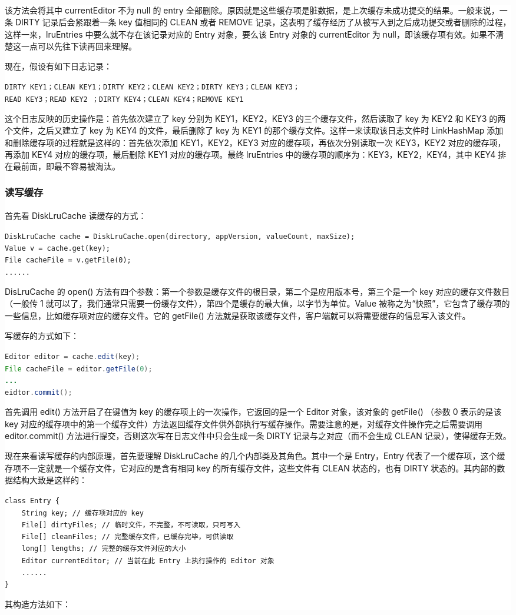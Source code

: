 该方法会将其中 currentEditor 不为 null 的 entry 全部删除。原因就是这些缓存项是脏数据，是上次缓存未成功提交的结果。一般来说，一条 DIRTY 记录后会紧跟着一条 key 值相同的 CLEAN 或者 REMOVE 记录，这表明了缓存经历了从被写入到之后成功提交或者删除的过程，这样一来，lruEntries 中要么就不存在该记录对应的 Entry 对象，要么该 Entry 对象的 currentEditor 为 null，即该缓存项有效。如果不清楚这一点可以先往下读再回来理解。

现在，假设有如下日志记录：

```
DIRTY KEY1；CLEAN KEY1；DIRTY KEY2；CLEAN KEY2；DIRTY KEY3；CLEAN KEY3；
READ KEY3；READ KEY2 ；DIRTY KEY4；CLEAN KEY4；REMOVE KEY1
```
这个日志反映的历史操作是：首先依次建立了 key 分别为 KEY1，KEY2，KEY3 的三个缓存文件，然后读取了 key 为 KEY2 和 KEY3 的两个文件，之后又建立了 key 为 KEY4 的文件，最后删除了 key 为 KEY1 的那个缓存文件。这样一来读取该日志文件时 LinkHashMap 添加和删除缓存项的过程就是这样的：首先依次添加 KEY1，KEY2，KEY3 对应的缓存项，再依次分别读取一次 KEY3，KEY2 对应的缓存项，再添加 KEY4 对应的缓存项，最后删除 KEY1 对应的缓存项。最终 lruEntries 中的缓存项的顺序为：KEY3，KEY2，KEY4，其中 KEY4 排在最前面，即最不容易被淘汰。

### 读写缓存

首先看 DiskLruCache 读缓存的方式：

```
DiskLruCache cache = DiskLruCache.open(directory, appVersion, valueCount, maxSize);
Value v = cache.get(key);
File cacheFile = v.getFile(0);
......
```
DisLruCache 的 open() 方法有四个参数：第一个参数是缓存文件的根目录，第二个是应用版本号，第三个是一个 key 对应的缓存文件数目（一般传 1 就可以了，我们通常只需要一份缓存文件），第四个是缓存的最大值，以字节为单位。Value 被称之为“快照”，它包含了缓存项的一些信息，比如缓存项对应的缓存文件。它的 getFile() 方法就是获取该缓存文件，客户端就可以将需要缓存的信息写入该文件。

写缓存的方式如下：

```java
Editor editor = cache.edit(key);
File cacheFile = editor.getFile(0);
...
eidtor.commit();
```

首先调用 edit() 方法开启了在键值为 key 的缓存项上的一次操作，它返回的是一个 Editor 对象，该对象的 getFile() （参数 0 表示的是该 key 对应的缓存项中的第一个缓存文件）方法返回缓存文件供外部执行写缓存操作。需要注意的是，对缓存文件操作完之后需要调用 editor.commit() 方法进行提交，否则这次写在日志文件中只会生成一条 DIRTY 记录与之对应（而不会生成 CLEAN 记录），使得缓存无效。

现在来看读写缓存的内部原理，首先要理解 DiskLruCache 的几个内部类及其角色。其中一个是 Entry，Entry 代表了一个缓存项，这个缓存项不一定就是一个缓存文件，它对应的是含有相同 key 的所有缓存文件，这些文件有 CLEAN 状态的，也有 DIRTY 状态的。其内部的数据结构大致是这样的：

```
class Entry {
    String key; // 缓存项对应的 key
    File[] dirtyFiles; // 临时文件，不完整，不可读取，只可写入
    File[] cleanFiles; // 完整缓存文件，已缓存完毕，可供读取
    long[] lengths; // 完整的缓存文件对应的大小
    Editor currentEditor; // 当前在此 Entry 上执行操作的 Editor 对象
    ......
}
```
其构造方法如下：
